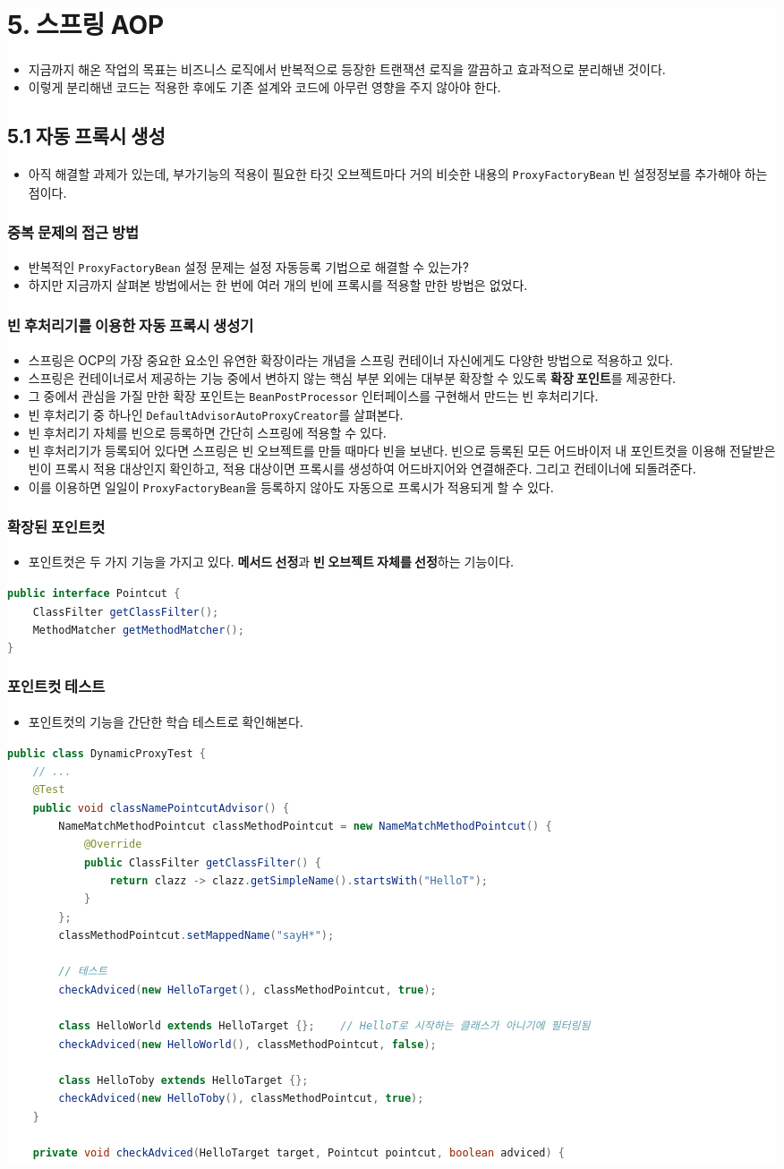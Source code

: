 # 5. 스프링 AOP

- 지금까지 해온 작업의 목표는 비즈니스 로직에서 반복적으로 등장한 트랜잭션 로직을 깔끔하고 효과적으로 분리해낸 것이다.
- 이렇게 분리해낸 코드는 적용한 후에도 기존 설계와 코드에 아무런 영향을 주지 않아야 한다.

## 5.1 자동 프록시 생성

- 아직 해결할 과제가 있는데, 부가기능의 적용이 필요한 타깃 오브젝트마다 거의 비슷한 내용의 `ProxyFactoryBean` 빈 설정정보를 추가해야 하는 점이다.

### 중복 문제의 접근 방법

- 반복적인 `ProxyFactoryBean` 설정 문제는 설정 자동등록 기법으로 해결할 수 있는가?
- 하지만 지금까지 살펴본 방법에서는 한 번에 여러 개의 빈에 프록시를 적용할 만한 방법은 없었다.

### 빈 후처리기를 이용한 자동 프록시 생성기

- 스프링은 OCP의 가장 중요한 요소인 유연한 확장이라는 개념을 스프링 컨테이너 자신에게도 다양한 방법으로 적용하고 있다.
- 스프링은 컨테이너로서 제공하는 기능 중에서 변하지 않는 핵심 부분 외에는 대부분 확장할 수 있도록 **확장 포인트**를 제공한다.
- 그 중에서 관심을 가질 만한 확장 포인트는 `BeanPostProcessor` 인터페이스를 구현해서 만드는 빈 후처리기다.
- 빈 후처리기 중 하나인 `DefaultAdvisorAutoProxyCreator`를 살펴본다.
- 빈 후처리기 자체를 빈으로 등록하면 간단히 스프링에 적용할 수 있다.
- 빈 후처리기가 등록되어 있다면 스프링은 빈 오브젝트를 만들 때마다 빈을 보낸다. 빈으로 등록된 모든 어드바이저 내 포인트컷을 이용해 전달받은 빈이 프록시 적용 대상인지 확인하고, 적용 대상이면 프록시를 생성하여 어드바지어와 연결해준다. 그리고 컨테이너에 되돌려준다.
- 이를 이용하면 일일이 `ProxyFactoryBean`을 등록하지 않아도 자동으로 프록시가 적용되게 할 수 있다.

### 확장된 포인트컷

- 포인트컷은 두 가지 기능을 가지고 있다. **메서드 선정**과 **빈 오브젝트 자체를 선정**하는 기능이다.

```java
public interface Pointcut {
    ClassFilter getClassFilter();
    MethodMatcher getMethodMatcher();
}
```

### 포인트컷 테스트

- 포인트컷의 기능을 간단한 학습 테스트로 확인해본다.

```java
public class DynamicProxyTest {
    // ...
    @Test
    public void classNamePointcutAdvisor() {
        NameMatchMethodPointcut classMethodPointcut = new NameMatchMethodPointcut() {
            @Override
            public ClassFilter getClassFilter() {
                return clazz -> clazz.getSimpleName().startsWith("HelloT");
            }
        };
        classMethodPointcut.setMappedName("sayH*");

        // 테스트
        checkAdviced(new HelloTarget(), classMethodPointcut, true);

        class HelloWorld extends HelloTarget {};    // HelloT로 시작하는 클래스가 아니기에 필터링됨
        checkAdviced(new HelloWorld(), classMethodPointcut, false);

        class HelloToby extends HelloTarget {};
        checkAdviced(new HelloToby(), classMethodPointcut, true);
    }

    private void checkAdviced(HelloTarget target, Pointcut pointcut, boolean adviced) {
```